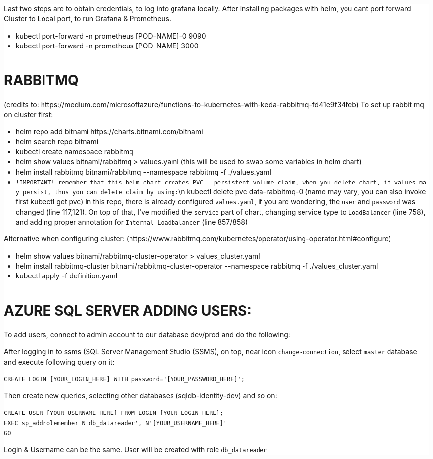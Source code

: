 Last two steps are to obtain credentials, to log into grafana locally. After installing packages with helm, you cant port forward Cluster to Local port, to run Grafana & Prometheus.
- kubectl port-forward -n prometheus [POD-NAME]-0 9090
- kubectl port-forward -n prometheus [POD-NAME] 3000

# RABBITMQ
(credits to: https://medium.com/microsoftazure/functions-to-kubernetes-with-keda-rabbitmq-fd41e9f34feb)
To set up rabbit mq on cluster first:
- helm repo add bitnami https://charts.bitnami.com/bitnami
- helm search repo bitnami
- kubectl create namespace rabbitmq
- helm show values bitnami/rabbitmq > values.yaml (this will be used  to swap some variables in helm chart)
- helm install rabbitmq bitnami/rabbitmq --namespace rabbitmq -f ./values.yaml
- `!IMPORTANT! remember that this helm chart creates PVC - persistent volume claim, when you delete chart, it values may persist, thus you can delete claim by using:`\n
kubectl delete pvc data-rabbitmq-0 (name may vary, you can also invoke first kubectl get pvc)
In this repo, there is already configured `values.yaml`, if you are wondering, the `user` and `password` was changed (line 117,121). On top of that, I've modified the `service` part of chart, changing service type to `LoadBalancer` (line 758), and adding proper annotation for `Internal Loadbalancer` (line 857/858)

Alternative when configuring cluster:
(https://www.rabbitmq.com/kubernetes/operator/using-operator.html#configure)
- helm show values bitnami/rabbitmq-cluster-operator > values_cluster.yaml
- helm install rabbitmq-cluster bitnami/rabbitmq-cluster-operator --namespace rabbitmq -f ./values_cluster.yaml 
- kubectl apply -f definition.yaml 
# AZURE SQL SERVER ADDING USERS:
To add users, connect to admin account to our database dev/prod and do the following:

After logging in to ssms (SQL Server Management Studio (SSMS), on top, near icon `change-connection`, select `master` database and execute following query on it:

```
CREATE LOGIN [YOUR_LOGIN_HERE] WITH password='[YOUR_PASSWORD_HERE]';
```
Then create new queries, selecting other databases (sqldb-identity-dev) and so on:
```
CREATE USER [YOUR_USERNAME_HERE] FROM LOGIN [YOUR_LOGIN_HERE];
EXEC sp_addrolemember N'db_datareader', N'[YOUR_USERNAME_HERE]'
GO
```
Login & Username can be the same.
User will be created with role `db_datareader`
